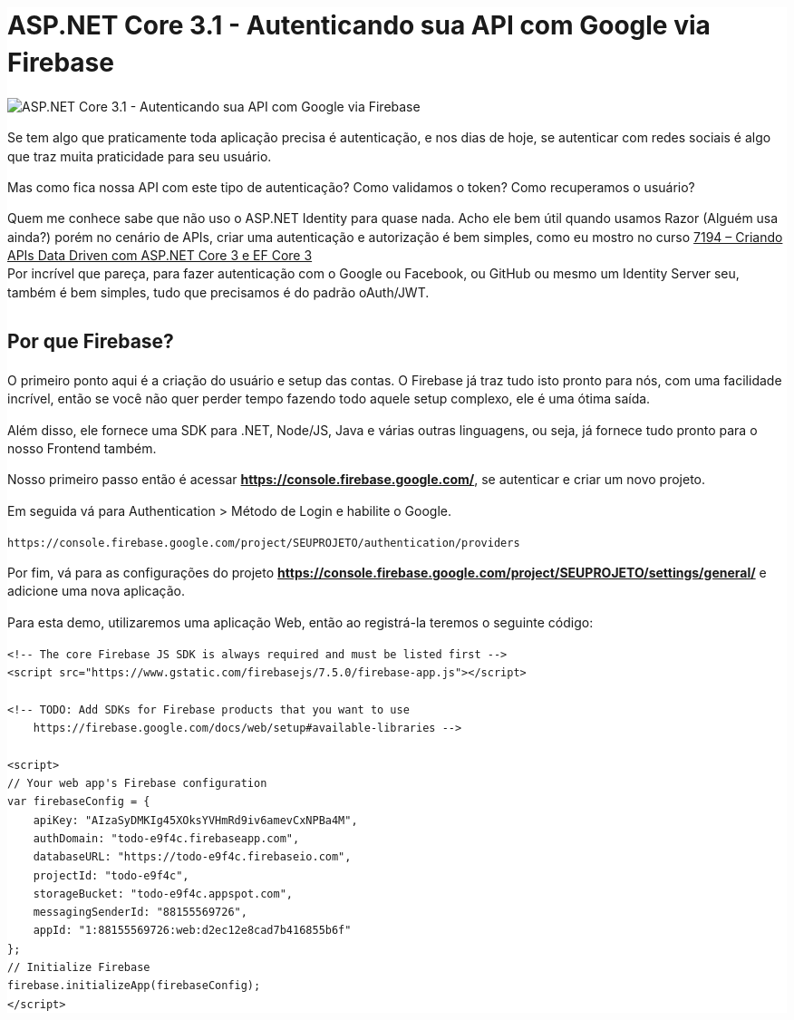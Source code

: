ASP.NET Core 3.1 - Autenticando sua API com Google via Firebase
===============================================================

![ASP.NET Core 3.1 - Autenticando sua API com Google via Firebase](https://baltaio.blob.core.windows.net/blog/aspnetcore-3-1-autenticando-sua-api-com-google-via-firebase.jpg)

Se tem algo que praticamente toda aplicação precisa é autenticação, e nos dias de hoje, se autenticar com redes sociais é algo que traz muita praticidade para seu usuário.  
  
Mas como fica nossa API com este tipo de autenticação? Como validamos o token? Como recuperamos o usuário?  
  
Quem me conhece sabe que não uso o ASP.NET Identity para quase nada. Acho ele bem útil quando usamos Razor (Alguém usa ainda?) porém no cenário de APIs, criar uma autenticação e autorização é bem simples, como eu mostro no curso [7194 – Criando APIs Data Driven com ASP.NET Core 3 e EF Core 3](https://balta.io/cursos/criando-apis-data-driven-com-aspnet-core-3-e-ef-core-3)  
Por incrível que pareça, para fazer autenticação com o Google ou Facebook, ou GitHub ou mesmo um Identity Server seu, também é bem simples, tudo que precisamos é do padrão oAuth/JWT.

Por que Firebase?
-----------------

O primeiro ponto aqui é a criação do usuário e setup das contas. O Firebase já traz tudo isto pronto para nós, com uma facilidade incrível, então se você não quer perder tempo fazendo todo aquele setup complexo, ele é uma ótima saída.  
  
Além disso, ele fornece uma SDK para .NET, Node/JS, Java e várias outras linguagens, ou seja, já fornece tudo pronto para o nosso Frontend também.  
  
Nosso primeiro passo então é acessar **https://console.firebase.google.com/**, se autenticar e criar um novo projeto.  
  
Em seguida vá para Authentication > Método de Login e habilite o Google.  
  
    https://console.firebase.google.com/project/SEUPROJETO/authentication/providers
  
Por fim, vá para as configurações do projeto **https://console.firebase.google.com/project/SEUPROJETO/settings/general/** e adicione uma nova aplicação.  
  
Para esta demo, utilizaremos uma aplicação Web, então ao registrá-la teremos o seguinte código:

    <!-- The core Firebase JS SDK is always required and must be listed first -->
    <script src="https://www.gstatic.com/firebasejs/7.5.0/firebase-app.js"></script>

    <!-- TODO: Add SDKs for Firebase products that you want to use
        https://firebase.google.com/docs/web/setup#available-libraries -->

    <script>
    // Your web app's Firebase configuration
    var firebaseConfig = {
        apiKey: "AIzaSyDMKIg45XOksYVHmRd9iv6amevCxNPBa4M",
        authDomain: "todo-e9f4c.firebaseapp.com",
        databaseURL: "https://todo-e9f4c.firebaseio.com",
        projectId: "todo-e9f4c",
        storageBucket: "todo-e9f4c.appspot.com",
        messagingSenderId: "88155569726",
        appId: "1:88155569726:web:d2ec12e8cad7b416855b6f"
    };
    // Initialize Firebase
    firebase.initializeApp(firebaseConfig);
    </script>
